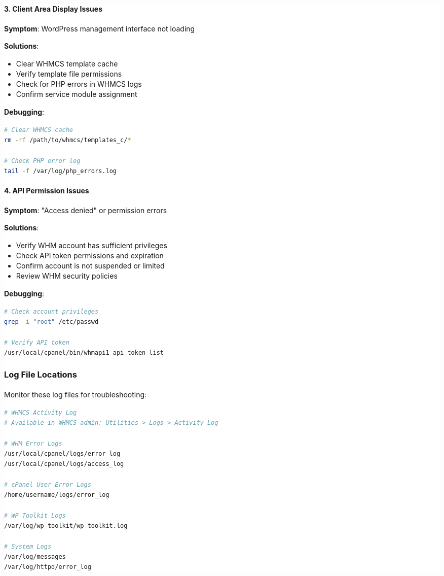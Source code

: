 #### 3. Client Area Display Issues

**Symptom**: WordPress management interface not loading

**Solutions**:
- Clear WHMCS template cache
- Verify template file permissions
- Check for PHP errors in WHMCS logs
- Confirm service module assignment

**Debugging**:
```bash
# Clear WHMCS cache
rm -rf /path/to/whmcs/templates_c/*

# Check PHP error log
tail -f /var/log/php_errors.log
```

#### 4. API Permission Issues

**Symptom**: "Access denied" or permission errors

**Solutions**:
- Verify WHM account has sufficient privileges
- Check API token permissions and expiration
- Confirm account is not suspended or limited
- Review WHM security policies

**Debugging**:
```bash
# Check account privileges
grep -i "root" /etc/passwd

# Verify API token
/usr/local/cpanel/bin/whmapi1 api_token_list
```

### Log File Locations

Monitor these log files for troubleshooting:

```bash
# WHMCS Activity Log
# Available in WHMCS admin: Utilities > Logs > Activity Log

# WHM Error Logs
/usr/local/cpanel/logs/error_log
/usr/local/cpanel/logs/access_log

# cPanel User Error Logs
/home/username/logs/error_log

# WP Toolkit Logs
/var/log/wp-toolkit/wp-toolkit.log

# System Logs
/var/log/messages
/var/log/httpd/error_log
```
